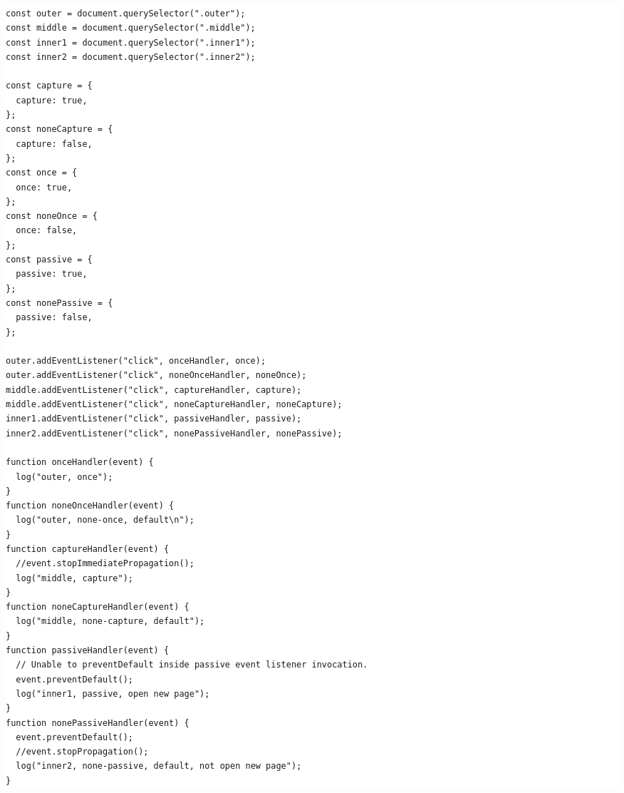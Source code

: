 
```
const outer = document.querySelector(".outer");
const middle = document.querySelector(".middle");
const inner1 = document.querySelector(".inner1");
const inner2 = document.querySelector(".inner2");

const capture = {
  capture: true,
};
const noneCapture = {
  capture: false,
};
const once = {
  once: true,
};
const noneOnce = {
  once: false,
};
const passive = {
  passive: true,
};
const nonePassive = {
  passive: false,
};

outer.addEventListener("click", onceHandler, once);
outer.addEventListener("click", noneOnceHandler, noneOnce);
middle.addEventListener("click", captureHandler, capture);
middle.addEventListener("click", noneCaptureHandler, noneCapture);
inner1.addEventListener("click", passiveHandler, passive);
inner2.addEventListener("click", nonePassiveHandler, nonePassive);

function onceHandler(event) {
  log("outer, once");
}
function noneOnceHandler(event) {
  log("outer, none-once, default\n");
}
function captureHandler(event) {
  //event.stopImmediatePropagation();
  log("middle, capture");
}
function noneCaptureHandler(event) {
  log("middle, none-capture, default");
}
function passiveHandler(event) {
  // Unable to preventDefault inside passive event listener invocation.
  event.preventDefault();
  log("inner1, passive, open new page");
}
function nonePassiveHandler(event) {
  event.preventDefault();
  //event.stopPropagation();
  log("inner2, none-passive, default, not open new page");
}

```
